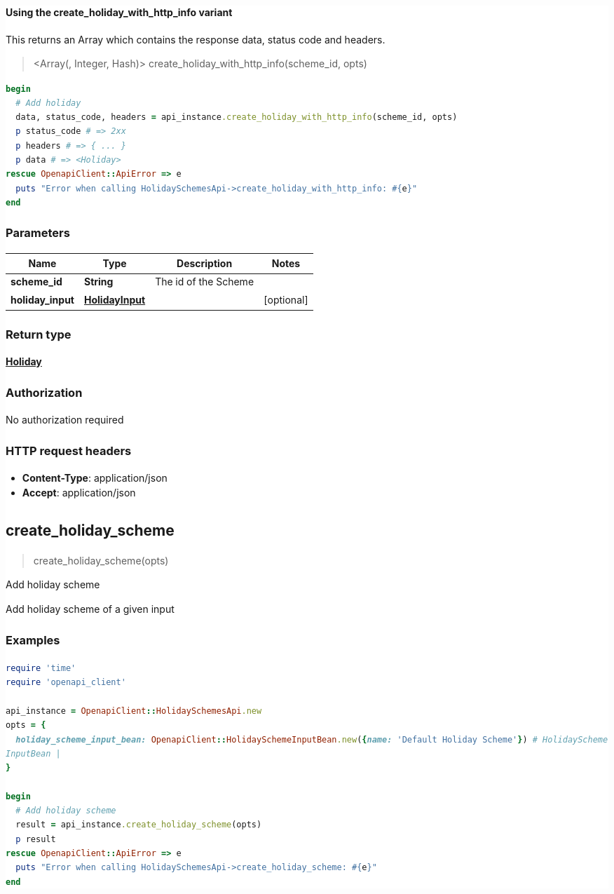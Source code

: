 #### Using the create_holiday_with_http_info variant

This returns an Array which contains the response data, status code and headers.

> <Array(<Holiday>, Integer, Hash)> create_holiday_with_http_info(scheme_id, opts)

```ruby
begin
  # Add holiday
  data, status_code, headers = api_instance.create_holiday_with_http_info(scheme_id, opts)
  p status_code # => 2xx
  p headers # => { ... }
  p data # => <Holiday>
rescue OpenapiClient::ApiError => e
  puts "Error when calling HolidaySchemesApi->create_holiday_with_http_info: #{e}"
end
```

### Parameters

| Name | Type | Description | Notes |
| ---- | ---- | ----------- | ----- |
| **scheme_id** | **String** | The id of the Scheme |  |
| **holiday_input** | [**HolidayInput**](HolidayInput.md) |  | [optional] |

### Return type

[**Holiday**](Holiday.md)

### Authorization

No authorization required

### HTTP request headers

- **Content-Type**: application/json
- **Accept**: application/json


## create_holiday_scheme

> <HolidayScheme> create_holiday_scheme(opts)

Add holiday scheme

Add holiday scheme of a given input

### Examples

```ruby
require 'time'
require 'openapi_client'

api_instance = OpenapiClient::HolidaySchemesApi.new
opts = {
  holiday_scheme_input_bean: OpenapiClient::HolidaySchemeInputBean.new({name: 'Default Holiday Scheme'}) # HolidaySchemeInputBean | 
}

begin
  # Add holiday scheme
  result = api_instance.create_holiday_scheme(opts)
  p result
rescue OpenapiClient::ApiError => e
  puts "Error when calling HolidaySchemesApi->create_holiday_scheme: #{e}"
end
```